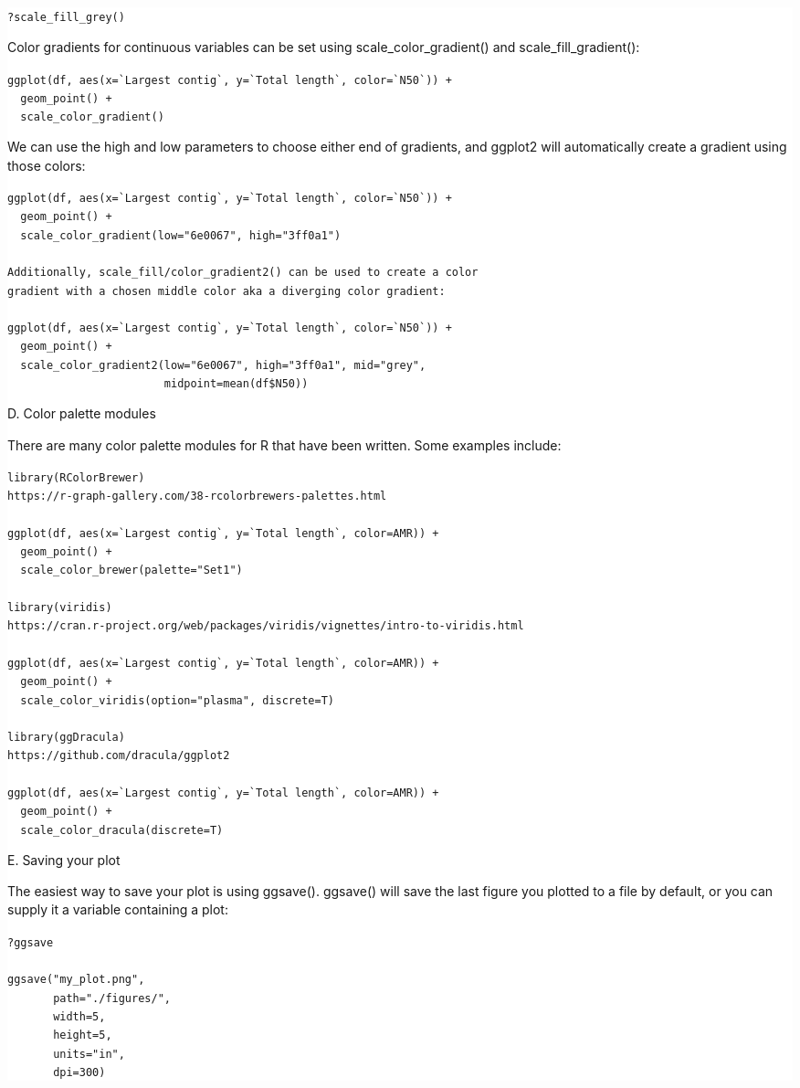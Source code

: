     ?scale_fill_grey()

Color gradients for continuous variables can be set using scale_color_gradient() and scale_fill_gradient():

    ggplot(df, aes(x=`Largest contig`, y=`Total length`, color=`N50`)) +
      geom_point() +
      scale_color_gradient()

We can use the high and low parameters to choose either end of gradients, and ggplot2 will automatically create a gradient using those colors:

    ggplot(df, aes(x=`Largest contig`, y=`Total length`, color=`N50`)) +
      geom_point() +
      scale_color_gradient(low="6e0067", high="3ff0a1")

    Additionally, scale_fill/color_gradient2() can be used to create a color
    gradient with a chosen middle color aka a diverging color gradient:

    ggplot(df, aes(x=`Largest contig`, y=`Total length`, color=`N50`)) +
      geom_point() +
      scale_color_gradient2(low="6e0067", high="3ff0a1", mid="grey",
                            midpoint=mean(df$N50))

D. Color palette modules

There are many color palette modules for R that have been written. Some examples include:

    library(RColorBrewer)
    https://r-graph-gallery.com/38-rcolorbrewers-palettes.html

    ggplot(df, aes(x=`Largest contig`, y=`Total length`, color=AMR)) +
      geom_point() +
      scale_color_brewer(palette="Set1")

    library(viridis)
    https://cran.r-project.org/web/packages/viridis/vignettes/intro-to-viridis.html

    ggplot(df, aes(x=`Largest contig`, y=`Total length`, color=AMR)) +
      geom_point() +
      scale_color_viridis(option="plasma", discrete=T)

    library(ggDracula)
    https://github.com/dracula/ggplot2

    ggplot(df, aes(x=`Largest contig`, y=`Total length`, color=AMR)) +
      geom_point() +
      scale_color_dracula(discrete=T)

E. Saving your plot

The easiest way to save your plot is using ggsave().
ggsave() will save the last figure you plotted to a file by default, or you can supply it a variable containing a plot:

    ?ggsave

    ggsave("my_plot.png",
           path="./figures/",
           width=5,
           height=5,
           units="in",
           dpi=300)
